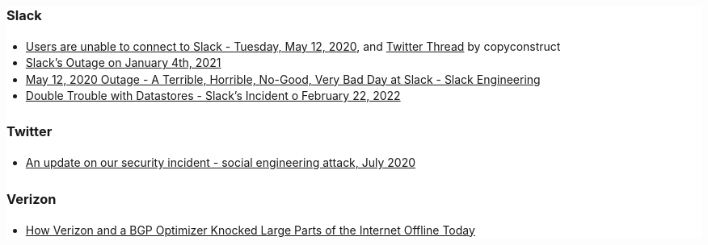 ### Slack
- [Users are unable to connect to Slack - Tuesday, May 12, 2020](https://status.slack.com/2020-05-12),
and [Twitter Thread](https://twitter.com/copyconstruct/status/1260988880397856769) by copyconstruct
- [Slack’s Outage on January 4th, 2021](https://slack.engineering/slacks-outage-on-january-4th-2021/)
- [May 12, 2020 Outage - A Terrible, Horrible, No-Good, Very Bad Day at Slack - Slack Engineering](https://slack.engineering/a-terrible-horrible-no-good-very-bad-day-at-slack/)
- [Double Trouble with Datastores - Slack’s Incident o February 22, 2022](https://slack.engineering/slacks-incident-on-2-22-22/)

### Twitter
- [An update on our security incident - social engineering attack, July 2020](https://blog.twitter.com/en_us/topics/company/2020/an-update-on-our-security-incident.html)

### Verizon
- [How Verizon and a BGP Optimizer Knocked Large Parts of the Internet Offline Today](https://blog.cloudflare.com/how-verizon-and-a-bgp-optimizer-knocked-large-parts-of-the-internet-offline-today/)
